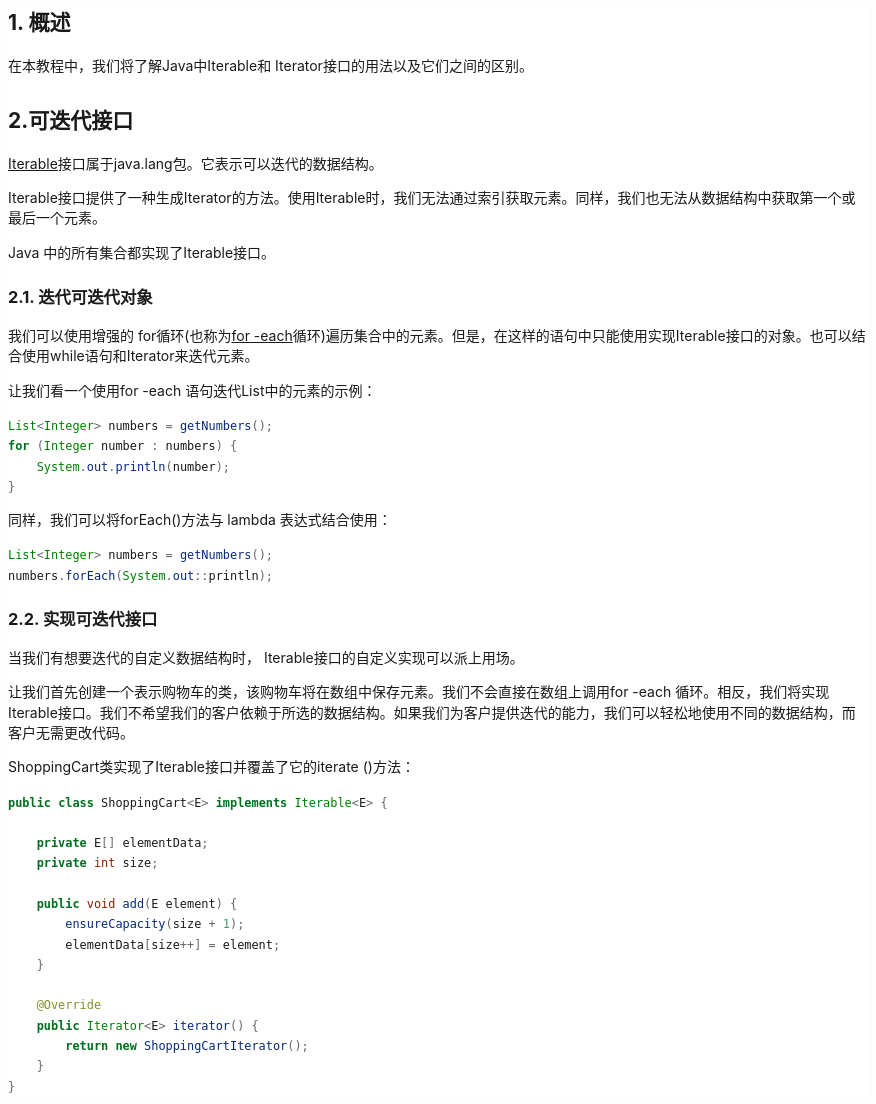 ## 1. 概述

在本教程中，我们将了解Java中Iterable和 Iterator接口的用法以及它们之间的区别。

## 2.可迭代接口

[Iterable](https://docs.oracle.com/en/java/javase/12/docs/api/java.base/java/lang/Iterable.html)接口属于java.lang包。它表示可以迭代的数据结构。

Iterable接口提供了一种生成Iterator的方法。使用Iterable时，我们无法通过索引获取元素。同样，我们也无法从数据结构中获取第一个或最后一个元素。

Java 中的所有集合都实现了Iterable接口。

### 2.1. 迭代可迭代对象

我们可以使用增强的 for循环(也称为[for -each](https://www.baeldung.com/foreach-java)循环)遍历集合中的元素。但是，在这样的语句中只能使用实现Iterable接口的对象。也可以结合使用while语句和Iterator来迭代元素。

让我们看一个使用for -each 语句迭代List中的元素的示例：

```java
List<Integer> numbers = getNumbers();
for (Integer number : numbers) {
    System.out.println(number);
}
```

同样，我们可以将forEach()方法与 lambda 表达式结合使用：

```java
List<Integer> numbers = getNumbers();
numbers.forEach(System.out::println);
```

### 2.2. 实现可迭代接口

当我们有想要迭代的自定义数据结构时， Iterable接口的自定义实现可以派上用场。

让我们首先创建一个表示购物车的类，该购物车将在数组中保存元素。我们不会直接在数组上调用for -each 循环。相反，我们将实现Iterable接口。我们不希望我们的客户依赖于所选的数据结构。如果我们为客户提供迭代的能力，我们可以轻松地使用不同的数据结构，而客户无需更改代码。

ShoppingCart类实现了Iterable接口并覆盖了它的iterate ()方法：

```java
public class ShoppingCart<E> implements Iterable<E> {

    private E[] elementData;
    private int size;

    public void add(E element) {
        ensureCapacity(size + 1);
        elementData[size++] = element;
    }

    @Override
    public Iterator<E> iterator() {
        return new ShoppingCartIterator();
    }
}
```
